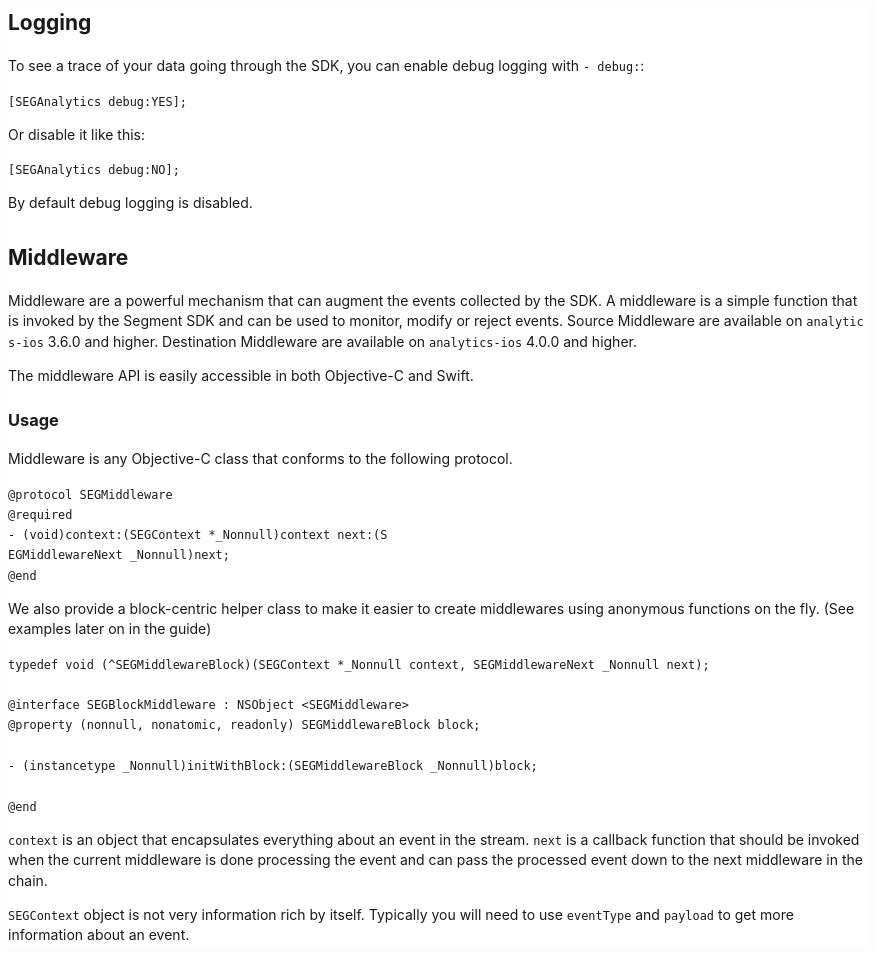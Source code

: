 ## Logging

To see a trace of your data going through the SDK, you can enable debug logging with `- debug:`:

```objc
[SEGAnalytics debug:YES];
```

Or disable it like this:

```objc
[SEGAnalytics debug:NO];
```

By default debug logging is disabled.

## Middleware
Middleware are a powerful mechanism that can augment the events collected by the SDK. A middleware is a simple function that is invoked by the Segment SDK and can be used to monitor, modify or reject events. Source Middleware are available on `analytics-ios` 3.6.0 and higher. Destination Middleware are available on `analytics-ios` 4.0.0 and higher.

The middleware API is easily accessible in both Objective-C and Swift.

### Usage

Middleware is any Objective-C class that conforms to the following protocol.

```objective_c
@protocol SEGMiddleware
@required
- (void)context:(SEGContext *_Nonnull)context next:(S
EGMiddlewareNext _Nonnull)next;
@end
```

We also provide a block-centric helper class to make it easier to create middlewares using anonymous functions on the fly. (See examples later on in the guide)

```objective_c
typedef void (^SEGMiddlewareBlock)(SEGContext *_Nonnull context, SEGMiddlewareNext _Nonnull next);

@interface SEGBlockMiddleware : NSObject <SEGMiddleware>
@property (nonnull, nonatomic, readonly) SEGMiddlewareBlock block;

- (instancetype _Nonnull)initWithBlock:(SEGMiddlewareBlock _Nonnull)block;

@end
```

`context` is an object that encapsulates everything about an event in the stream. `next` is a callback function that should be invoked when the current middleware is done processing the event and can pass the processed event down to the next middleware in the chain.

`SEGContext` object is not very information rich by itself. Typically you will need to use `eventType`  and `payload` to get more information about an event.
